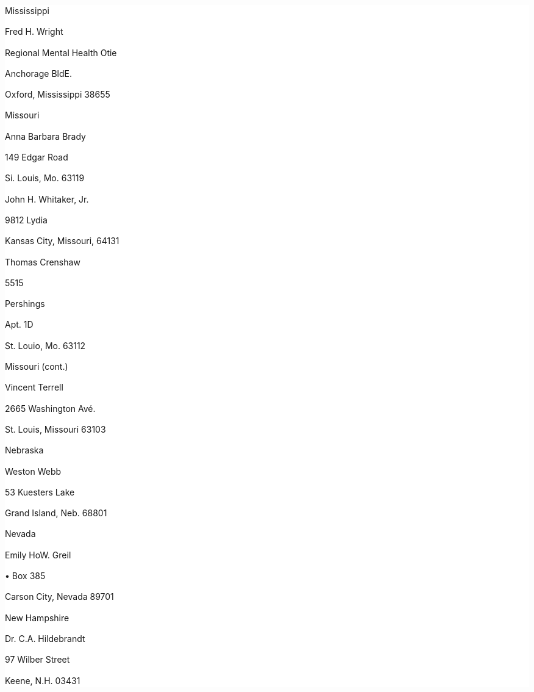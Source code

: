 Mississippi

Fred H. Wright

Regional Mental Health Otie

Anchorage BldE.

Oxford, Mississippi 38655

Missouri

Anna Barbara Brady

149 Edgar Road

Si. Louis, Mo. 63119

John H. Whitaker, Jr.

9812 Lydia

Kansas City, Missouri, 64131

Thomas Crenshaw

5515

Pershings

Apt. 1D

St. Louio, Mo. 63112

Missouri (cont.)

Vincent Terrell

2665 Washington Avé.

St. Louis, Missouri 63103

Nebraska

Weston Webb

53 Kuesters Lake

Grand Island, Neb. 68801

Nevada

Emily HoW. Greil

• Box 385

Carson City, Nevada 89701

New Hampshire

Dr. C.A. Hildebrandt

97 Wilber Street

Keene, N.H. 03431
